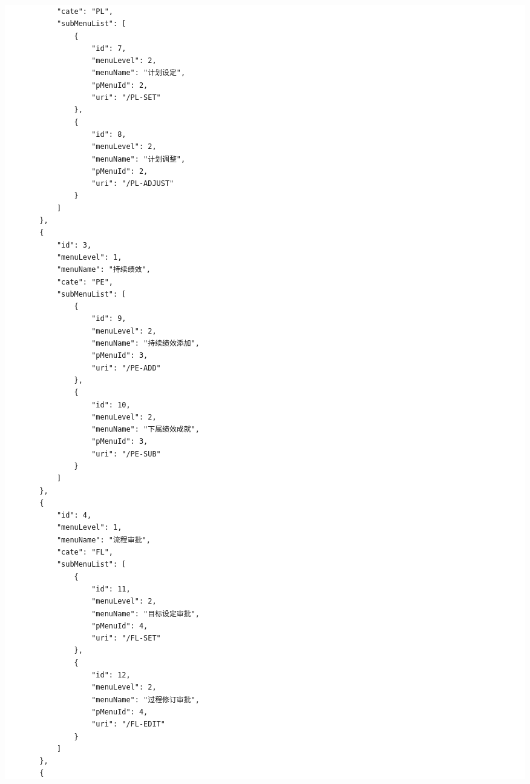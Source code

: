 ```
            "cate": "PL",
            "subMenuList": [
                {
                    "id": 7,
                    "menuLevel": 2,
                    "menuName": "计划设定",
                    "pMenuId": 2,
                    "uri": "/PL-SET"
                },
                {
                    "id": 8,
                    "menuLevel": 2,
                    "menuName": "计划调整",
                    "pMenuId": 2,
                    "uri": "/PL-ADJUST"
                }
            ]
        },
        {
            "id": 3,
            "menuLevel": 1,
            "menuName": "持续绩效",
            "cate": "PE",
            "subMenuList": [
                {
                    "id": 9,
                    "menuLevel": 2,
                    "menuName": "持续绩效添加",
                    "pMenuId": 3,
                    "uri": "/PE-ADD"
                },
                {
                    "id": 10,
                    "menuLevel": 2,
                    "menuName": "下属绩效成就",
                    "pMenuId": 3,
                    "uri": "/PE-SUB"
                }
            ]
        },
        {
            "id": 4,
            "menuLevel": 1,
            "menuName": "流程审批",
            "cate": "FL",
            "subMenuList": [
                {
                    "id": 11,
                    "menuLevel": 2,
                    "menuName": "目标设定审批",
                    "pMenuId": 4,
                    "uri": "/FL-SET"
                },
                {
                    "id": 12,
                    "menuLevel": 2,
                    "menuName": "过程修订审批",
                    "pMenuId": 4,
                    "uri": "/FL-EDIT"
                }
            ]
        },
        {
```